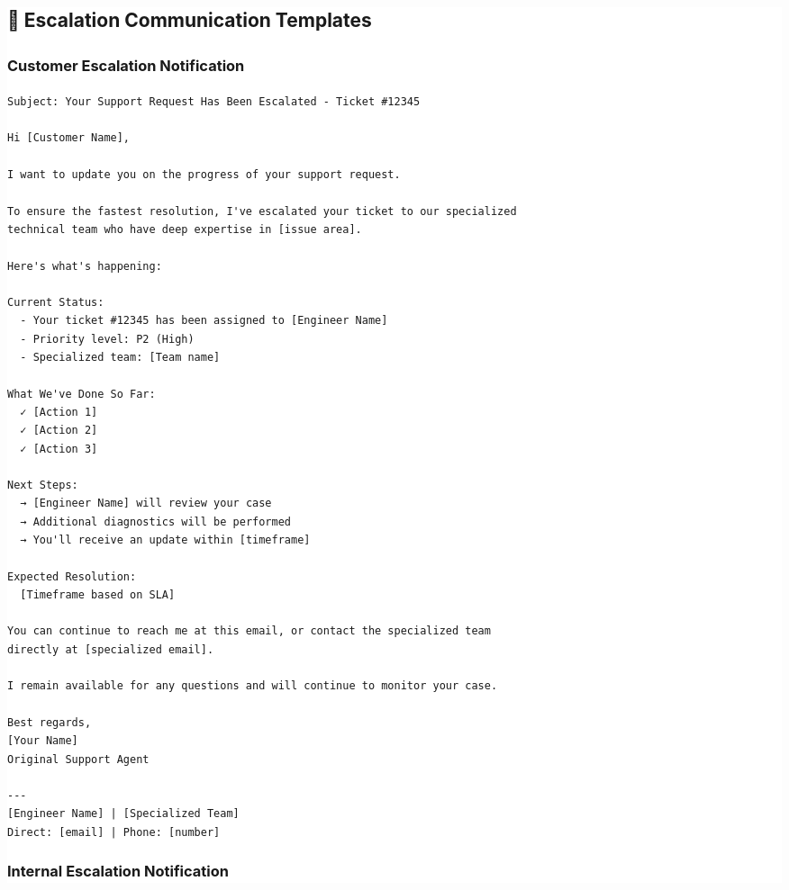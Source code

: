 
## 📧 Escalation Communication Templates

### **Customer Escalation Notification**

```
Subject: Your Support Request Has Been Escalated - Ticket #12345

Hi [Customer Name],

I want to update you on the progress of your support request.

To ensure the fastest resolution, I've escalated your ticket to our specialized 
technical team who have deep expertise in [issue area].

Here's what's happening:
  
Current Status:
  - Your ticket #12345 has been assigned to [Engineer Name]
  - Priority level: P2 (High)
  - Specialized team: [Team name]

What We've Done So Far:
  ✓ [Action 1]
  ✓ [Action 2]
  ✓ [Action 3]

Next Steps:
  → [Engineer Name] will review your case
  → Additional diagnostics will be performed
  → You'll receive an update within [timeframe]

Expected Resolution:
  [Timeframe based on SLA]

You can continue to reach me at this email, or contact the specialized team 
directly at [specialized email].

I remain available for any questions and will continue to monitor your case.

Best regards,
[Your Name]
Original Support Agent

---
[Engineer Name] | [Specialized Team]
Direct: [email] | Phone: [number]
```

### **Internal Escalation Notification**
